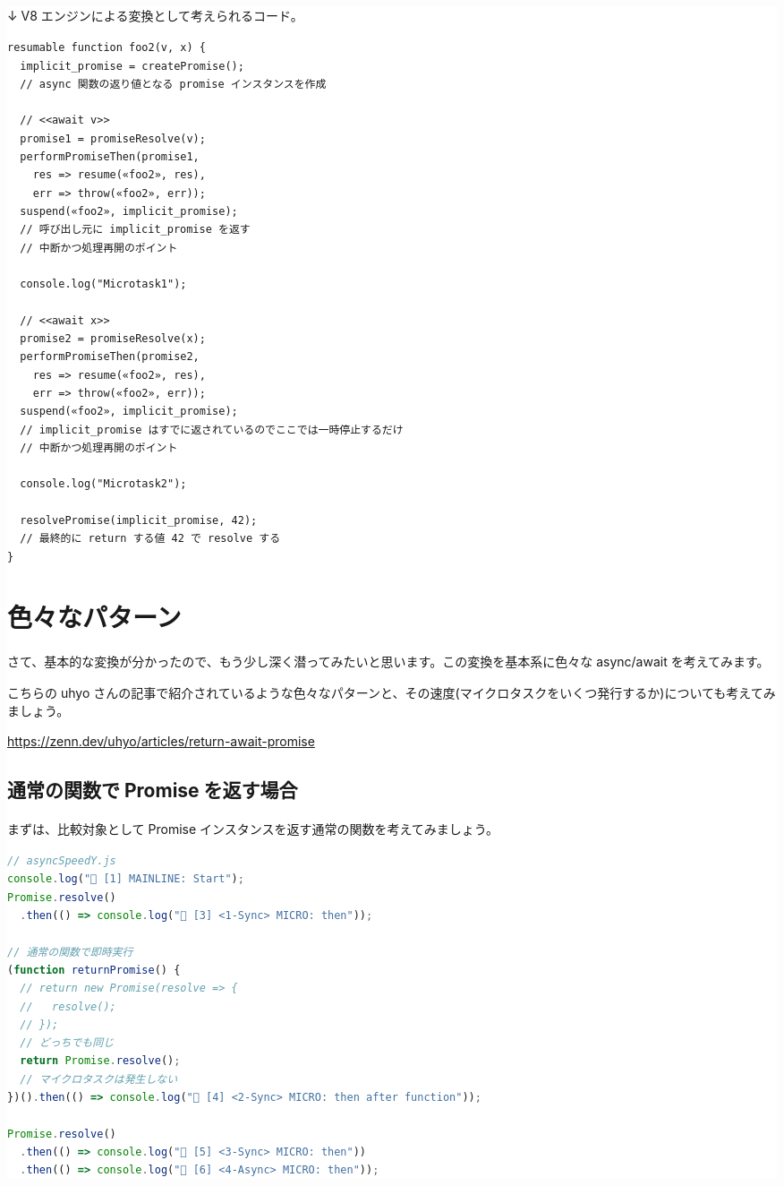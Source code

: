 ↓ V8 エンジンによる変換として考えられるコード。

```js:V8エンジンによる変換コード
resumable function foo2(v, x) {
  implicit_promise = createPromise();
  // async 関数の返り値となる promise インスタンスを作成

  // <<await v>>
  promise1 = promiseResolve(v);
  performPromiseThen(promise1,
    res => resume(«foo2», res),
    err => throw(«foo2», err));
  suspend(«foo2», implicit_promise);
  // 呼び出し元に implicit_promise を返す
  // 中断かつ処理再開のポイント

  console.log("Microtask1");

  // <<await x>>
  promise2 = promiseResolve(x);
  performPromiseThen(promise2,
    res => resume(«foo2», res),
    err => throw(«foo2», err));
  suspend(«foo2», implicit_promise);
  // implicit_promise はすでに返されているのでここでは一時停止するだけ
  // 中断かつ処理再開のポイント

  console.log("Microtask2");

  resolvePromise(implicit_promise, 42);
  // 最終的に return する値 42 で resolve する
}
```

# 色々なパターン

さて、基本的な変換が分かったので、もう少し深く潜ってみたいと思います。この変換を基本系に色々な async/await を考えてみます。

こちらの uhyo さんの記事で紹介されているような色々なパターンと、その速度(マイクロタスクをいくつ発行するか)についても考えてみましょう。

https://zenn.dev/uhyo/articles/return-await-promise

## 通常の関数で Promise を返す場合

まずは、比較対象として Promise インスタンスを返す通常の関数を考えてみましょう。

```js
// asyncSpeedY.js
console.log("🦖 [1] MAINLINE: Start");
Promise.resolve()
  .then(() => console.log("👦 [3] <1-Sync> MICRO: then"));

// 通常の関数で即時実行
(function returnPromise() {
  // return new Promise(resolve => {
  //   resolve();
  // });
  // どっちでも同じ
  return Promise.resolve();
  // マイクロタスクは発生しない
})().then(() => console.log("👦 [4] <2-Sync> MICRO: then after function"));

Promise.resolve()
  .then(() => console.log("👦 [5] <3-Sync> MICRO: then"))
  .then(() => console.log("👦 [6] <4-Async> MICRO: then"));
```